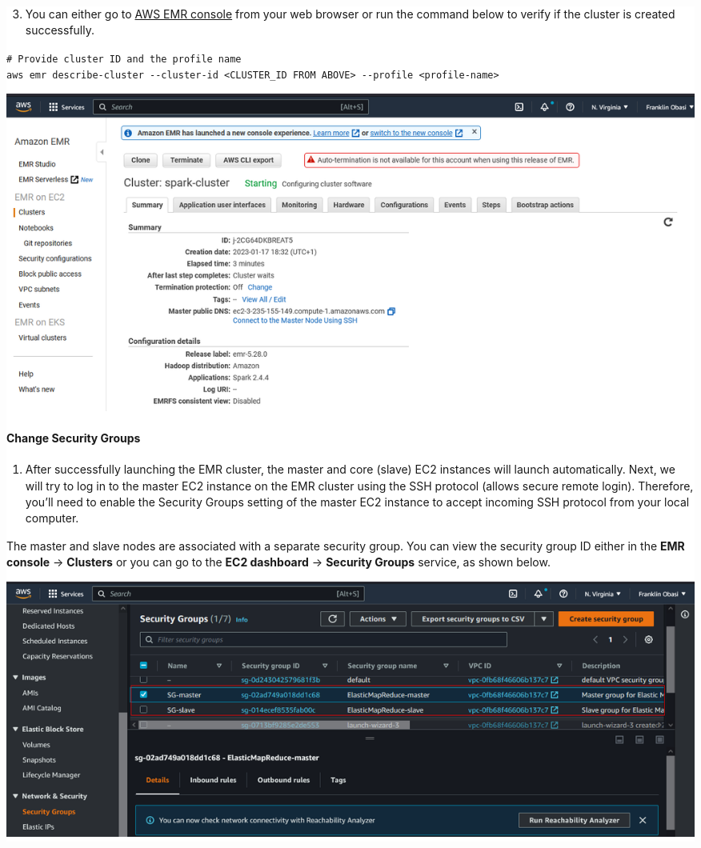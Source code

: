 3. You can either go to [AWS EMR console](https://console.aws.amazon.com/elasticmapreduce/home) from your web browser or run the command below to verify if the cluster is created successfully.

```
# Provide cluster ID and the profile name
aws emr describe-cluster --cluster-id <CLUSTER_ID FROM ABOVE> --profile <profile-name>

```

![](./images/spark-pic8.png)

#### Change Security Groups

1. After successfully launching the EMR cluster, the master and core (slave) EC2 instances will launch automatically. Next, we will try to log in to the master EC2 instance on the EMR cluster using the SSH protocol (allows secure remote login). Therefore, you’ll need to enable the Security Groups setting of the master EC2 instance to accept incoming SSH protocol from your local computer.

The master and slave nodes are associated with a separate security group. You can view the security group ID either in the **EMR console** → **Clusters** or you can go to the **EC2 dashboard** → **Security Groups** service, as shown below.

![](./images/spark-pic9.png)

